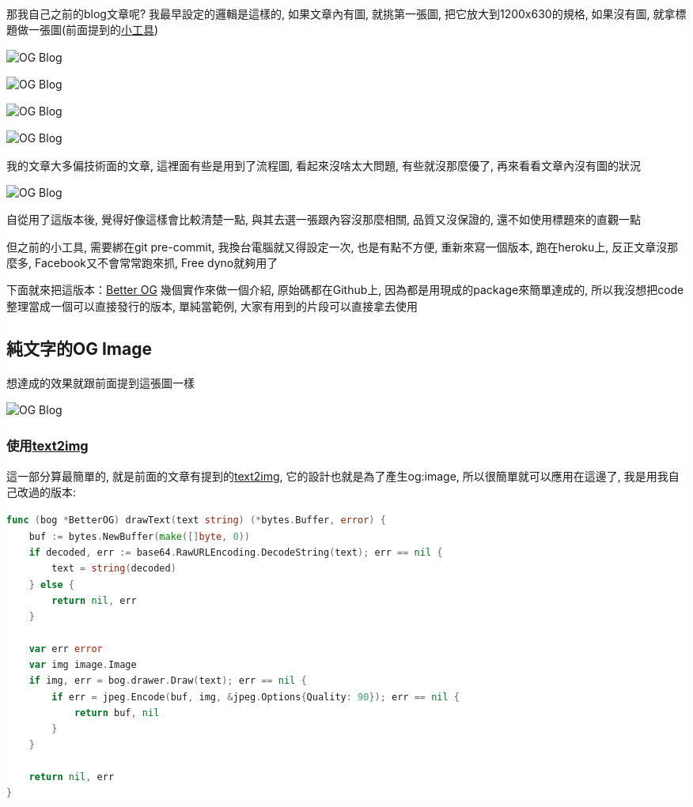那我自己之前的blog文章呢? 我最早設定的邏輯是這樣的, 如果文章內有圖, 就挑第一張圖, 把它放大到1200x630的規格, 如果沒有圖, 就拿標題做一張圖(前面提到的[小工具](https://github.com/julianshen/myblog_hugo/tree/master/ogp))

![OG Blog](/images/posts/og/og_sample_blog_1.jpg)

![OG Blog](/images/posts/og/og_sample_blog_2.jpg)

![OG Blog](/images/posts/og/og_sample_blog_3.jpg)

![OG Blog](/images/posts/og/og_sample_blog_4.jpg)

我的文章大多偏技術面的文章, 這裡面有些是用到了流程圖, 看起來沒啥太大問題, 有些就沒那麼優了, 再來看看文章內沒有圖的狀況

![OG Blog](/images/posts/og/og_sample_blog_5.jpg)

自從用了這版本後, 覺得好像這樣會比較清楚一點, 與其去選一張跟內容沒那麼相關, 品質又沒保證的, 還不如使用標題來的直觀一點

但之前的小工具, 需要綁在git pre-commit, 我換台電腦就又得設定一次, 也是有點不方便, 重新來寫一個版本, 跑在heroku上, 反正文章沒那麼多, Facebook又不會常常跑來抓, Free dyno就夠用了

下面就來把這版本：[Better OG](https://github.com/julianshen/betterog) 幾個實作來做一個介紹, 原始碼都在Github上, 因為都是用現成的package來簡單達成的, 所以我沒想把code整理當成一個可以直接發行的版本, 單純當範例, 大家有用到的片段可以直接拿去使用

## 純文字的OG Image

想達成的效果就跟前面提到這張圖一樣

![OG Blog](/images/posts/og/og_sample_blog_5.jpg)

### 使用[text2img](https://github.com/julianshen/text2img)

這一部分算最簡單的, 就是前面的文章有提到的[text2img](https://github.com/julianshen/text2img), 它的設計也就是為了產生og:image, 所以很簡單就可以應用在這邊了, 我是用我自己改過的版本:

```go
func (bog *BetterOG) drawText(text string) (*bytes.Buffer, error) {
	buf := bytes.NewBuffer(make([]byte, 0))
	if decoded, err := base64.RawURLEncoding.DecodeString(text); err == nil {
		text = string(decoded)
	} else {
		return nil, err
	}

	var err error
	var img image.Image
	if img, err = bog.drawer.Draw(text); err == nil {
		if err = jpeg.Encode(buf, img, &jpeg.Options{Quality: 90}); err == nil {
			return buf, nil
		}
	}

	return nil, err
}
```
